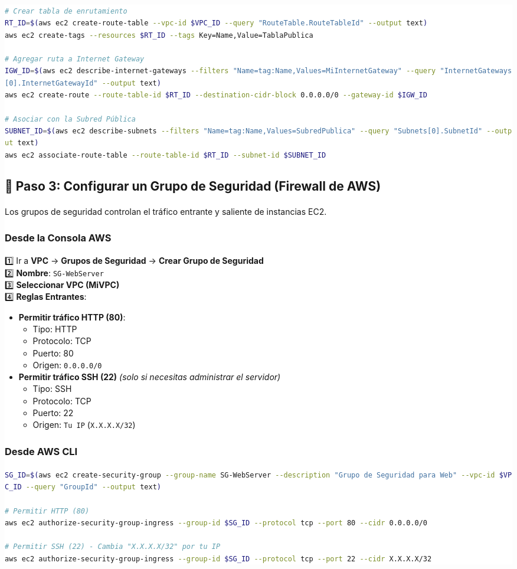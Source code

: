 ```sh
# Crear tabla de enrutamiento
RT_ID=$(aws ec2 create-route-table --vpc-id $VPC_ID --query "RouteTable.RouteTableId" --output text)
aws ec2 create-tags --resources $RT_ID --tags Key=Name,Value=TablaPublica

# Agregar ruta a Internet Gateway
IGW_ID=$(aws ec2 describe-internet-gateways --filters "Name=tag:Name,Values=MiInternetGateway" --query "InternetGateways[0].InternetGatewayId" --output text)
aws ec2 create-route --route-table-id $RT_ID --destination-cidr-block 0.0.0.0/0 --gateway-id $IGW_ID

# Asociar con la Subred Pública
SUBNET_ID=$(aws ec2 describe-subnets --filters "Name=tag:Name,Values=SubredPublica" --query "Subnets[0].SubnetId" --output text)
aws ec2 associate-route-table --route-table-id $RT_ID --subnet-id $SUBNET_ID
```

## **📌 Paso 3: Configurar un Grupo de Seguridad (Firewall de AWS)**  
Los grupos de seguridad controlan el tráfico entrante y saliente de instancias EC2.

### **Desde la Consola AWS**  
1️⃣ Ir a **VPC** → **Grupos de Seguridad** → **Crear Grupo de Seguridad**  
2️⃣ **Nombre**: `SG-WebServer`  
3️⃣ **Seleccionar VPC (MiVPC)**  
4️⃣ **Reglas Entrantes**:  
   - **Permitir tráfico HTTP (80)**:  
     - Tipo: HTTP  
     - Protocolo: TCP  
     - Puerto: 80  
     - Origen: `0.0.0.0/0`  
   - **Permitir tráfico SSH (22)** _(solo si necesitas administrar el servidor)_  
     - Tipo: SSH  
     - Protocolo: TCP  
     - Puerto: 22  
     - Origen: `Tu IP` (`X.X.X.X/32`)  

### **Desde AWS CLI**  
```sh
SG_ID=$(aws ec2 create-security-group --group-name SG-WebServer --description "Grupo de Seguridad para Web" --vpc-id $VPC_ID --query "GroupId" --output text)

# Permitir HTTP (80)
aws ec2 authorize-security-group-ingress --group-id $SG_ID --protocol tcp --port 80 --cidr 0.0.0.0/0

# Permitir SSH (22) - Cambia "X.X.X.X/32" por tu IP
aws ec2 authorize-security-group-ingress --group-id $SG_ID --protocol tcp --port 22 --cidr X.X.X.X/32
```
